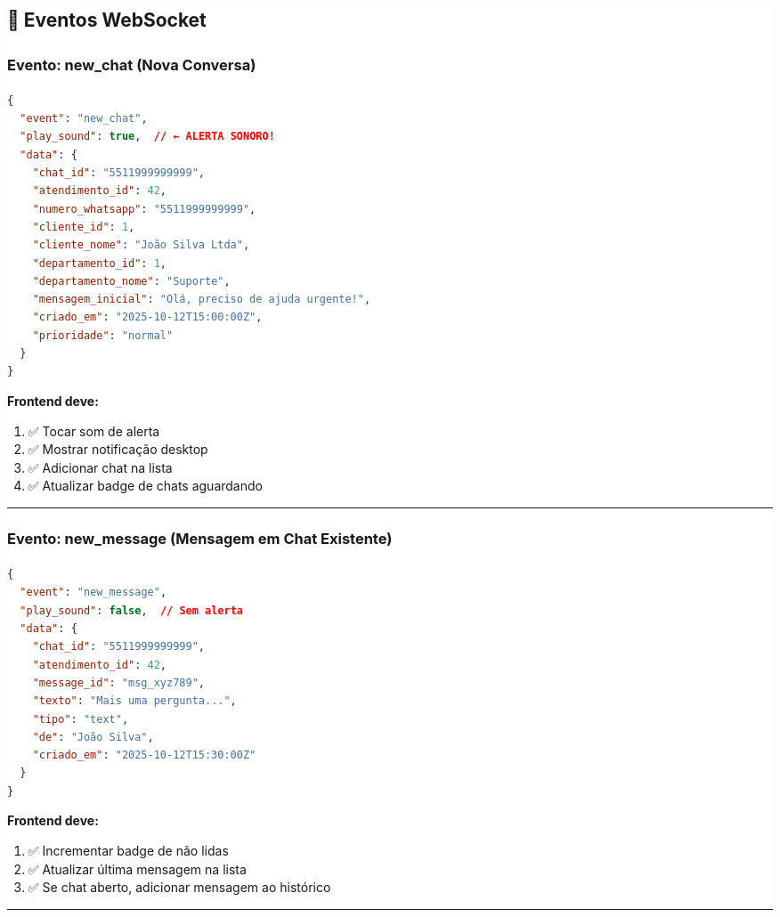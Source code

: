 
## 🔌 Eventos WebSocket

### Evento: new_chat (Nova Conversa)

```json
{
  "event": "new_chat",
  "play_sound": true,  // ← ALERTA SONORO!
  "data": {
    "chat_id": "5511999999999",
    "atendimento_id": 42,
    "numero_whatsapp": "5511999999999",
    "cliente_id": 1,
    "cliente_nome": "João Silva Ltda",
    "departamento_id": 1,
    "departamento_nome": "Suporte",
    "mensagem_inicial": "Olá, preciso de ajuda urgente!",
    "criado_em": "2025-10-12T15:00:00Z",
    "prioridade": "normal"
  }
}
```

**Frontend deve:**
1. ✅ Tocar som de alerta
2. ✅ Mostrar notificação desktop
3. ✅ Adicionar chat na lista
4. ✅ Atualizar badge de chats aguardando

---

### Evento: new_message (Mensagem em Chat Existente)

```json
{
  "event": "new_message",
  "play_sound": false,  // Sem alerta
  "data": {
    "chat_id": "5511999999999",
    "atendimento_id": 42,
    "message_id": "msg_xyz789",
    "texto": "Mais uma pergunta...",
    "tipo": "text",
    "de": "João Silva",
    "criado_em": "2025-10-12T15:30:00Z"
  }
}
```

**Frontend deve:**
1. ✅ Incrementar badge de não lidas
2. ✅ Atualizar última mensagem na lista
3. ✅ Se chat aberto, adicionar mensagem ao histórico

---
